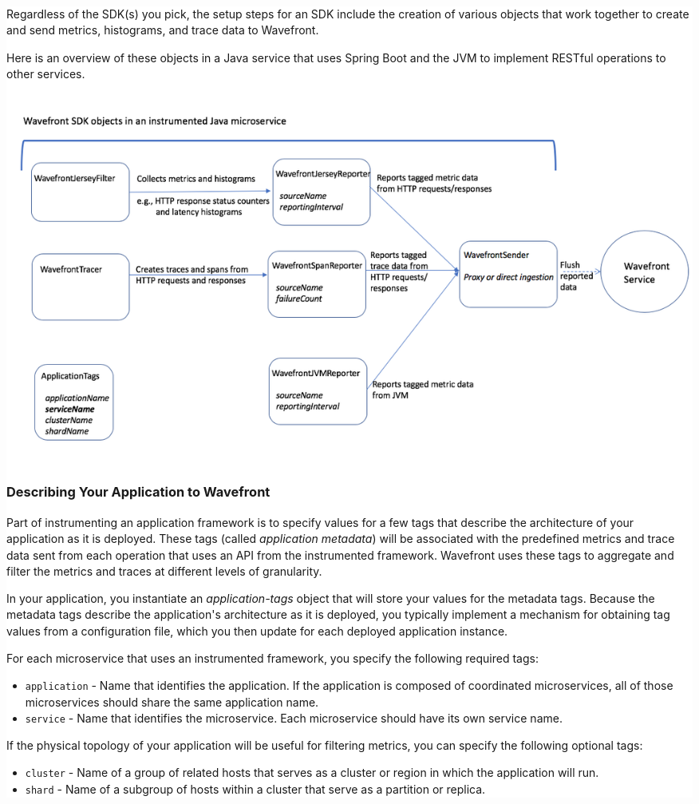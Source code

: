 Regardless of the SDK(s) you pick, the setup steps for an SDK include the creation of various objects that work together to create and send metrics, histograms, and trace data to Wavefront. 

Here is an overview of these objects in a Java service that uses Spring Boot and the JVM to implement RESTful operations to other services.

![sdk objects](images/sdk_objects.png)



### Describing Your Application to Wavefront

Part of instrumenting an application framework is to specify values for a few tags that describe the architecture of your application as it is deployed. These tags (called _application metadata_) will be associated with the predefined metrics and trace data sent from each operation that uses an API from the instrumented framework. Wavefront uses these tags to aggregate and filter the metrics and traces at different levels of granularity.

In your application, you instantiate an _application-tags_ object that will store your values for the metadata tags.
Because the metadata tags describe the application's architecture as it is deployed, you typically implement a mechanism for obtaining tag values from a configuration file, which you then update for each deployed application instance.

For each microservice that uses an instrumented framework, you specify the following required tags:
* `application` - Name that identifies the application. If the application is composed of coordinated microservices, all of those microservices should share the same application name.
* `service` - Name that identifies the microservice. Each microservice should have its own service name.

If the physical topology of your application will be useful for filtering metrics, you can specify the following optional tags:
* `cluster` - Name of a group of related hosts that serves as a cluster or region in which the application will run. 
* `shard` - Name of a subgroup of hosts within a cluster that serve as a partition or replica.
